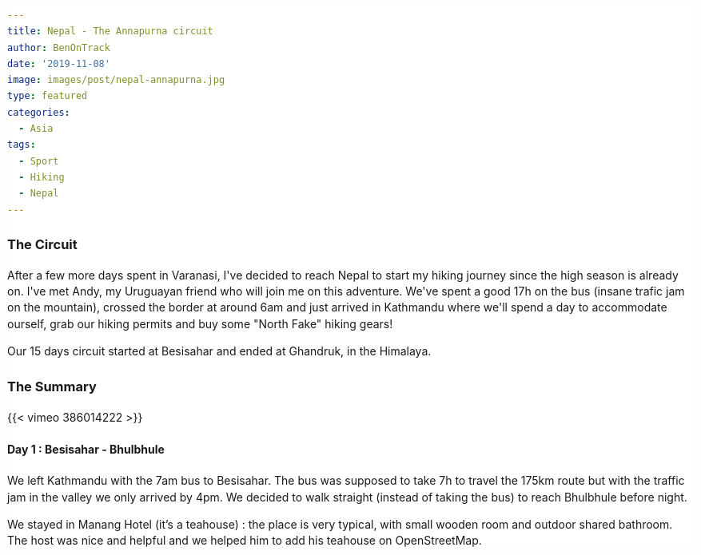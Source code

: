 ```yaml
---
title: Nepal - The Annapurna circuit
author: BenOnTrack
date: '2019-11-08'
image: images/post/nepal-annapurna.jpg
type: featured
categories:
  - Asia
tags:
  - Sport
  - Hiking
  - Nepal
---
```


### The Circuit

After a few more days spent in Varanasi, I've decided to reach Nepal to start my hiking journey since the high season is already on. I've met Andy, my Uruguayan friend who will join me on this adventure. We've spent a good 17h on the bus (insane trafic jam on the mountain), crossed the border at around 6am and just arrived in Kathmandu where we'll spend a day to accommodate ourself, grab our hiking permits and buy some "North Fake" hiking gears!

Our 15 days circuit started at Besisahar and ended at Ghandruk, in the Himalaya.

<iframe allowfullscreen="" frameborder="0" height="300px" src="https://umap.openstreetmap.fr/fr/map/annapurna-circuit_385730?scaleControl=true&amp;miniMap=false&amp;scrollWheelZoom=true&amp;zoomControl=true&amp;allowEdit=false&amp;moreControl=true&amp;searchControl=null&amp;tilelayersControl=null&amp;embedControl=null&amp;datalayersControl=true&amp;onLoadPanel=undefined&amp;captionBar=false&amp;datalayers=1055735%2C1055950%2C1055951%2C1055962%2C1055963%2C1055964%2C1055965%2C1055961%2C1055966%2C1055967%2C1055968%2C1055969%2C1055970%2C1055971&amp;fullscreenControl=true" width="100%"></iframe>

### The Summary

{{< vimeo 386014222 >}}

#### Day 1 : Besisahar - Bhulbhule

We left Kathmandu with the 7am bus to Besisahar. The bus was supposed to take 7h to travel the 175km route but with the traffic jam in the valley we only arrived by 4pm. We decided to walk straight  (instead of taking the bus) to reach Bhulbhule before night.

We stayed in Manang Hotel (it’s a teahouse) : the place is very typical, with small wooden room and outdoor shared bathroom. The host was nice and helpful and we helped him to add his teahouse on OpenStreetMap.



<div
  id="gallery1"
  class="blueimp-gallery blueimp-gallery-carousel"
  aria-label="image carousel">
  <div class="slides" aria-live="off"></div>
  <h3 class="title"></h3>
  <a
    class="prev"
    aria-controls="blueimp-gallery-carousel"
    aria-label="previous slide"></a>
  <a
    class="next"
    aria-controls="blueimp-gallery-carousel"
    aria-label="next slide"></a>
  <a
    class="play-pause"
    aria-controls="blueimp-gallery-carousel"
    aria-label="play slideshow"